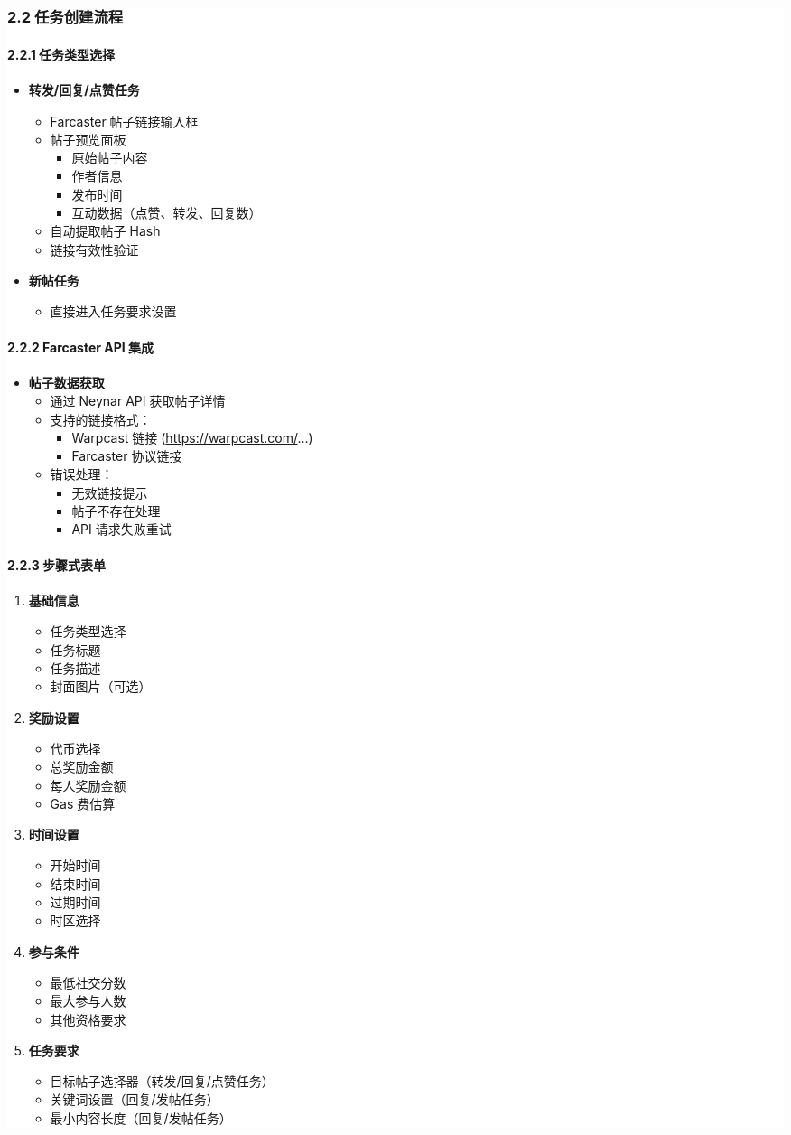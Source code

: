 ### 2.2 任务创建流程
#### 2.2.1 任务类型选择
- **转发/回复/点赞任务**
  * Farcaster 帖子链接输入框
  * 帖子预览面板
    - 原始帖子内容
    - 作者信息
    - 发布时间
    - 互动数据（点赞、转发、回复数）
  * 自动提取帖子 Hash
  * 链接有效性验证

- **新帖任务**
  * 直接进入任务要求设置

#### 2.2.2 Farcaster API 集成
- **帖子数据获取**
  * 通过 Neynar API 获取帖子详情
  * 支持的链接格式：
    - Warpcast 链接 (https://warpcast.com/...)
    - Farcaster 协议链接
  * 错误处理：
    - 无效链接提示
    - 帖子不存在处理
    - API 请求失败重试

#### 2.2.3 步骤式表单
1. **基础信息**
   - 任务类型选择
   - 任务标题
   - 任务描述
   - 封面图片（可选）

2. **奖励设置**
   - 代币选择
   - 总奖励金额
   - 每人奖励金额
   - Gas 费估算

3. **时间设置**
   - 开始时间
   - 结束时间
   - 过期时间
   - 时区选择

4. **参与条件**
   - 最低社交分数
   - 最大参与人数
   - 其他资格要求

5. **任务要求**
   - 目标帖子选择器（转发/回复/点赞任务）
   - 关键词设置（回复/发帖任务）
   - 最小内容长度（回复/发帖任务）
